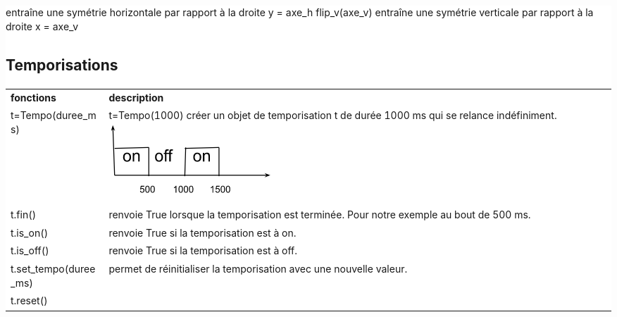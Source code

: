    </td>
   <td>entraîne une symétrie horizontale par rapport à la droite y = axe_h
   </td>
  </tr>
  <tr>
   <td>flip_v(axe_v)
   </td>
   <td>entraîne une symétrie verticale par rapport à la droite x = axe_v
   </td>
  </tr>
</table>



## Temporisations



<table>
  <tr>
   <td><strong>fonctions</strong>
   </td>
   <td><strong>description</strong>
   </td>
  </tr>
  <tr>
   <td>t=Tempo(duree_ms)
   </td>
   <td>t=Tempo(1000) créer un objet de temporisation t de durée 1000 ms qui se relance indéfiniment. 
    <img src="./images/image2.png">
   </td>
  </tr>
  <tr>
   <td>t.fin()
   </td>
   <td>renvoie True lorsque la temporisation est terminée. Pour notre exemple au bout de 500 ms.
   </td>
  </tr>
  <tr>
   <td>t.is_on()
   </td>
   <td>renvoie True si la temporisation est à on.
   </td>
  </tr>
  <tr>
   <td>t.is_off()
   </td>
   <td>renvoie True si la temporisation est à off.
   </td>
  </tr>
  <tr>
   <td>t.set_tempo(duree_ms)
   </td>
   <td>permet de réinitialiser la temporisation avec une nouvelle valeur.
   </td>
  </tr>
  <tr>
   <td>t.reset()
   </td>